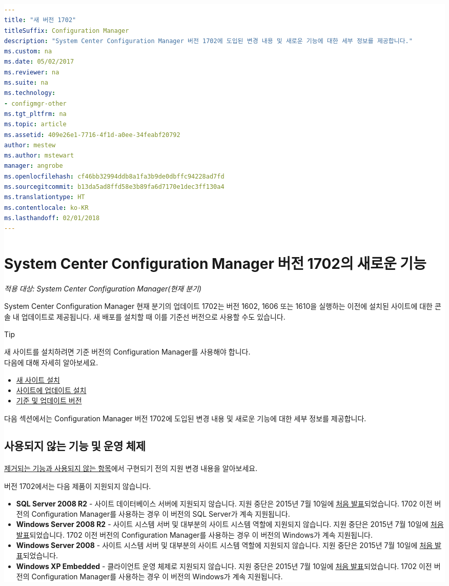 ```yaml
---
title: "새 버전 1702"
titleSuffix: Configuration Manager
description: "System Center Configuration Manager 버전 1702에 도입된 변경 내용 및 새로운 기능에 대한 세부 정보를 제공합니다."
ms.custom: na
ms.date: 05/02/2017
ms.reviewer: na
ms.suite: na
ms.technology:
- configmgr-other
ms.tgt_pltfrm: na
ms.topic: article
ms.assetid: 409e26e1-7716-4f1d-a0ee-34feabf20792
author: mestew
ms.author: mstewart
manager: angrobe
ms.openlocfilehash: cf46bb32994ddb8a1fa3b9de0dbffc94228ad7fd
ms.sourcegitcommit: b13da5ad8ffd58e3b89fa6d7170e1dec3ff130a4
ms.translationtype: HT
ms.contentlocale: ko-KR
ms.lasthandoff: 02/01/2018
---
```

# <a name="what39s-new-in-version-1702-of-system-center-configuration-manager"></a>System Center Configuration Manager 버전 1702의 새로운 기능

*적용 대상: System Center Configuration Manager(현재 분기)*

System Center Configuration Manager 현재 분기의 업데이트 1702는 버전 1602, 1606 또는 1610을 실행하는 이전에 설치된 사이트에 대한 콘솔 내 업데이트로 제공됩니다. 새 배포를 설치할 때 이를 기준선 버전으로 사용할 수도 있습니다.

> [!TIP]  
> 새 사이트를 설치하려면 기준 버전의 Configuration Manager를 사용해야 합니다.  
>  다음에 대해 자세히 알아보세요.    
>   - [새 사이트 설치](https://technet.microsoft.com/library/mt590197.aspx)  
>   - [사이트에 업데이트 설치](https://technet.microsoft.com/library/mt607046.aspx)  
>   - [기준 및 업데이트 버전](/sccm/core/servers/manage/updates#a-namebkmkbaselinesa-baseline-and-update-versions)  

다음 섹션에서는 Configuration Manager 버전 1702에 도입된 변경 내용 및 새로운 기능에 대한 세부 정보를 제공합니다.  

## <a name="deprecated-features-and-operating-systems"></a>사용되지 않는 기능 및 운영 체제
[제거되는 기능과 사용되지 않는 항목](/sccm/core/plan-design/changes/deprecated/removed-and-deprecated)에서 구현되기 전의 지원 변경 내용을 알아보세요.

버전 1702에서는 다음 제품이 지원되지 않습니다.
- **SQL Server 2008 R2** - 사이트 데이터베이스 서버에 지원되지 않습니다. 지원 중단은 2015년 7월 10일에 [처음 발표](/sccm/core/plan-design/changes/deprecated/removed-and-deprecated-server#deprecated-support-for-sql-server-versions-as-a-site-database)되었습니다. 1702 이전 버전의 Configuration Manager를 사용하는 경우 이 버전의 SQL Server가 계속 지원됩니다.
- **Windows Server 2008 R2** - 사이트 시스템 서버 및 대부분의 사이트 시스템 역할에 지원되지 않습니다. 지원 중단은 2015년 7월 10일에 [처음 발표](/sccm/core/plan-design/changes/deprecated/removed-and-deprecated-server#deprecated-server-operating-systems)되었습니다. 1702 이전 버전의 Configuration Manager를 사용하는 경우 이 버전의 Windows가 계속 지원됩니다.  
- **Windows Server 2008** - 사이트 시스템 서버 및 대부분의 사이트 시스템 역할에 지원되지 않습니다. 지원 중단은 2015년 7월 10일에 [처음 발표](/sccm/core/plan-design/changes/deprecated/removed-and-deprecated-server#deprecated-server-operating-systems)되었습니다.
- **Windows XP Embedded** - 클라이언트 운영 체제로 지원되지 않습니다. 지원 중단은 2015년 7월 10일에 [처음 발표](/sccm/core/plan-design/changes/deprecated/removed-and-deprecated-client#deprecated-client-operating-systems)되었습니다. 1702 이전 버전의 Configuration Manager를 사용하는 경우 이 버전의 Windows가 계속 지원됩니다.
